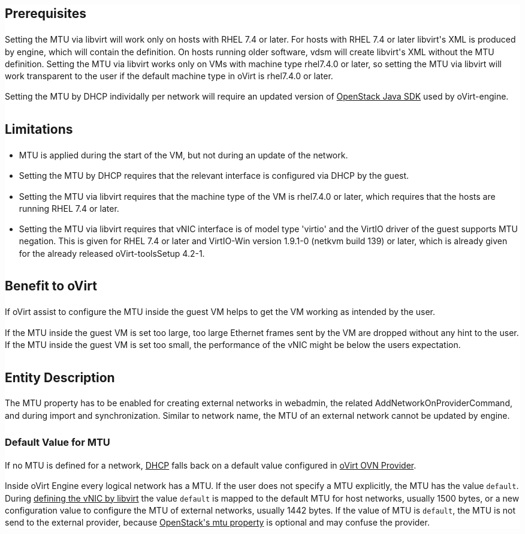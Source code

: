 ## Prerequisites
Setting the MTU via libvirt will work only on hosts with RHEL 7.4 or later.
For hosts with RHEL 7.4 or later libvirt's XML is produced by engine, which will
contain the definition. On hosts running older software, vdsm will create
libvirt's XML without the MTU definition.
Setting the MTU via libvirt works only on VMs with machine type rhel7.4.0 or
later, so setting the MTU via libvirt will work transparent to the user if the
default machine type in oVirt is rhel7.4.0 or later.

Setting the MTU by DHCP individally per network will require an updated
version of [OpenStack Java SDK][11] used by oVirt-engine.

## Limitations

* MTU is applied during the start of the VM, but not during an update of the
  network.

* Setting the MTU by DHCP requires that the relevant interface is configured
  via DHCP by the guest.

* Setting the MTU via libvirt requires that the machine type of the VM is
  rhel7.4.0 or later, which requires that the hosts are running RHEL 7.4 or
  later.

* Setting the MTU via libvirt requires that vNIC interface is of model type
  'virtio' and the VirtIO driver of the guest supports MTU negation.
  This is given for RHEL 7.4 or later and VirtIO-Win version 1.9.1-0 (netkvm
  build 139) or later, which is already given for the already released
  oVirt-toolsSetup 4.2-1.

## Benefit to oVirt

If oVirt assist to configure the MTU inside the guest VM helps to get the VM
working as intended by the user.

If the MTU inside the guest VM is set too large, too large Ethernet frames sent
by the VM are dropped without any hint to the user.
If the MTU inside the guest VM is set too small, the performance of the vNIC
might be below the users expectation.

## Entity Description

The MTU property has to be enabled for creating external networks in webadmin,
the related AddNetworkOnProviderCommand, and during import and synchronization.
Similar to network name, the MTU of an external network cannot be updated by
engine.

### Default Value for MTU
If no MTU is defined for a network, [DHCP](#set-the-mtu-by-dhcp) falls back on
a default value configured in [oVirt OVN Provider][1].

Inside oVirt Engine every logical network has a MTU. If the user does not
specify a MTU explicitly, the MTU has the value `default`.
During [defining the vNIC by libvirt](#set-the-mtu-by-libvirt) the value
`default` is mapped to the default MTU for host networks, usually 1500 bytes,
or a new configuration value to configure the MTU of external networks, usually
1442 bytes.
If the value of MTU is `default`, the MTU is not send to the external provider,
because [OpenStack's mtu property][16] is optional and may confuse the provider.


[1]: https://www.ovirt.org/develop/release-management/features/network/ovirt-ovn-provider/
[2]: https://www.ovirt.org/develop/release-management/features/network/provider-physical-network/
[3]: https://www.redhat.com/en/blog/what-geneve
[4]: https://specs.openstack.org/openstack/neutron-specs/specs/kilo/mtu-selection-and-advertisement.html
[5]: https://access.redhat.com/documentation/en-us/red_hat_openstack_platform/12/html/networking_guide/sec-mtu
[6]: https://tools.ietf.org/html/draft-gross-geneve-00#section-4.1.1
[7]: http://www.openvswitch.org//support/dist-docs/ovs-vswitchd.conf.db.5.html
[8]: https://bugzilla.redhat.com/show_bug.cgi?id=1538465
[9]: https://bugzilla.redhat.com/show_bug.cgi?id=1451342
[10]: https://developer.openstack.org/api-ref/network/v2/?expanded=create-network-detail#show-network-details
[11]: https://github.com/woorea/openstack-java-sdk
[12]: https://libvirt.org/formatnetwork.html#elementsConnect
[13]: https://github.com/oVirt/ovirt-provider-ovn/#section-dhcp
[14]: https://trello.com/c/wTtoBph7/131-add-mtu-to-interface-elements-in-vdsm-proper-and-in-ovn-driver
[15]: https://gerrit.ovirt.org/#/q/topic:managed_mtu
[16]: https://developer.openstack.org/api-ref/network/v2/index.html#mtu-extensions